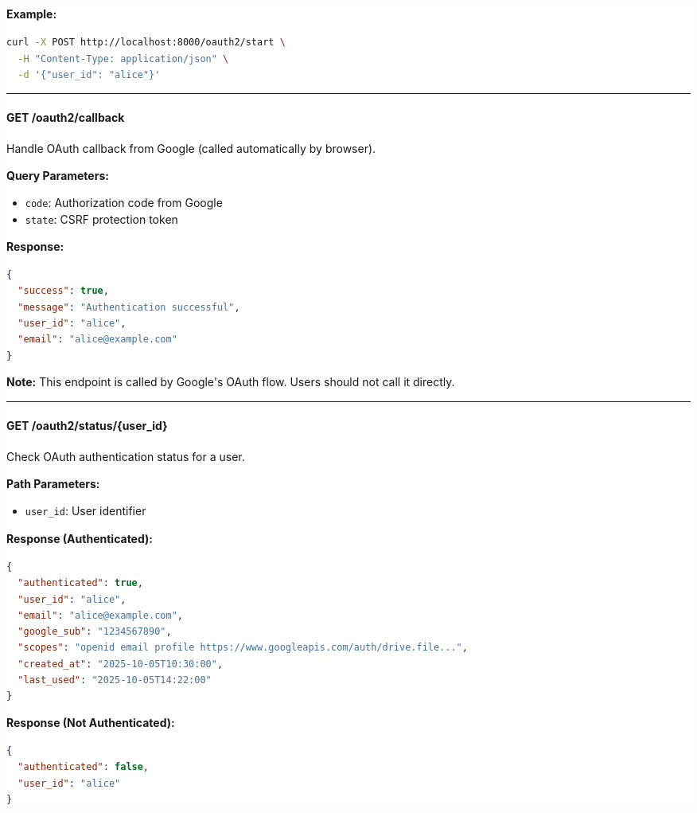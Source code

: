 **Example:**
```bash
curl -X POST http://localhost:8000/oauth2/start \
  -H "Content-Type: application/json" \
  -d '{"user_id": "alice"}'
```

---

#### GET /oauth2/callback

Handle OAuth callback from Google (called automatically by browser).

**Query Parameters:**
- `code`: Authorization code from Google
- `state`: CSRF protection token

**Response:**
```json
{
  "success": true,
  "message": "Authentication successful",
  "user_id": "alice",
  "email": "alice@example.com"
}
```

**Note:** This endpoint is called by Google's OAuth flow. Users should not call it directly.

---

#### GET /oauth2/status/{user_id}

Check OAuth authentication status for a user.

**Path Parameters:**
- `user_id`: User identifier

**Response (Authenticated):**
```json
{
  "authenticated": true,
  "user_id": "alice",
  "email": "alice@example.com",
  "google_sub": "1234567890",
  "scopes": "openid email profile https://www.googleapis.com/auth/drive.file...",
  "created_at": "2025-10-05T10:30:00",
  "last_used": "2025-10-05T14:22:00"
}
```

**Response (Not Authenticated):**
```json
{
  "authenticated": false,
  "user_id": "alice"
}
```
